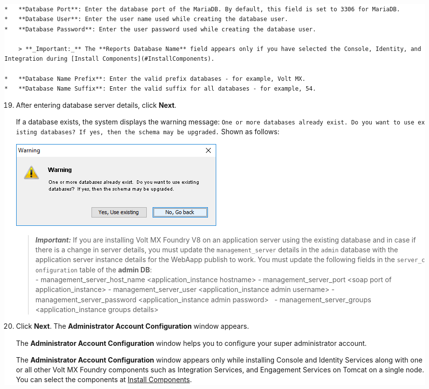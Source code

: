     *   **Database Port**: Enter the database port of the MariaDB. By default, this field is set to 3306 for MariaDB.
    *   **Database User**: Enter the user name used while creating the database user.
    *   **Database Password**: Enter the user password used while creating the database user.
        
        > **_Important:_** The **Reports Database Name** field appears only if you have selected the Console, Identity, and Integration during [Install Components](#InstallComponents).
        
    *   **Database Name Prefix**: Enter the valid prefix databases - for example, Volt MX.
    *   **Database Name Suffix**: Enter the valid suffix for all databases - for example, 54.
19. After entering database server details, click **Next**.
    
    If a database exists, the system displays the warning message: `One or more databases already exist. Do you want to use existing databases? If yes, then the schema may be upgraded.` Shown as follows:
    
    ![](Resources/Images/DBexist.png)
    
    > **_Important:_** If you are installing Volt MX Foundry V8 on an application server using the existing database and in case if there is a change in server details, you must update the `management_server` details in the `admin` database with the application server instance details for the WebAapp publish to work. You must update the following fields in the `server_configuration` table of the **admin DB**:  
    \- management\_server\_host\_name <application\_instance hostname>  \- management\_server\_port <soap port of application\_instance>  \- management\_server\_user <application\_instance admin username>  \- management\_server\_password <application\_instance admin password>   - management\_server\_groups <application\_instance groups details>
    
20. Click **Next**. The **Administrator Account Configuration** window appears.
    
    The **Administrator Account Configuration** window helps you to configure your super administrator account.
    
    The **Administrator Account Configuration** window appears only while installing Console and Identity Services along with one or all other Volt MX Foundry components such as Integration Services, and Engagement Services on Tomcat on a single node. You can select the components at [Install Components](#InstallComponents).
    